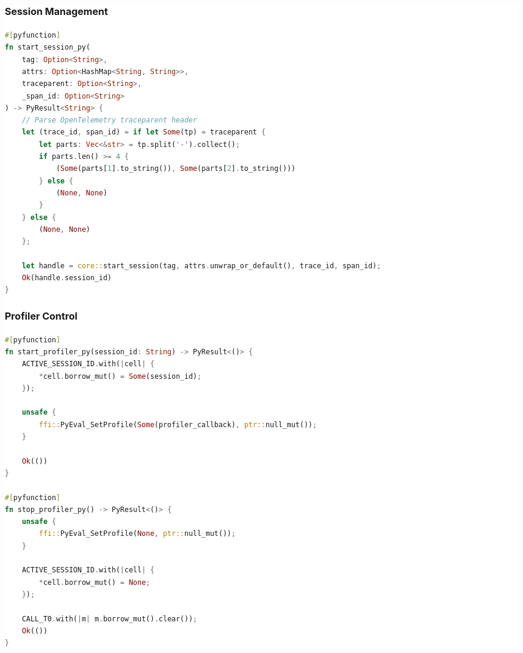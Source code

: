 ### Session Management
```rust
#[pyfunction]
fn start_session_py(
    tag: Option<String>,
    attrs: Option<HashMap<String, String>>,
    traceparent: Option<String>,
    _span_id: Option<String>
) -> PyResult<String> {
    // Parse OpenTelemetry traceparent header
    let (trace_id, span_id) = if let Some(tp) = traceparent {
        let parts: Vec<&str> = tp.split('-').collect();
        if parts.len() >= 4 {
            (Some(parts[1].to_string()), Some(parts[2].to_string()))
        } else {
            (None, None)
        }
    } else {
        (None, None)
    };
    
    let handle = core::start_session(tag, attrs.unwrap_or_default(), trace_id, span_id);
    Ok(handle.session_id)
}
```

### Profiler Control
```rust
#[pyfunction]
fn start_profiler_py(session_id: String) -> PyResult<()> {
    ACTIVE_SESSION_ID.with(|cell| {
        *cell.borrow_mut() = Some(session_id);
    });
    
    unsafe {
        ffi::PyEval_SetProfile(Some(profiler_callback), ptr::null_mut());
    }
    
    Ok(())
}

#[pyfunction]
fn stop_profiler_py() -> PyResult<()> {
    unsafe {
        ffi::PyEval_SetProfile(None, ptr::null_mut());
    }
    
    ACTIVE_SESSION_ID.with(|cell| {
        *cell.borrow_mut() = None;
    });
    
    CALL_T0.with(|m| m.borrow_mut().clear());
    Ok(())
}
```
